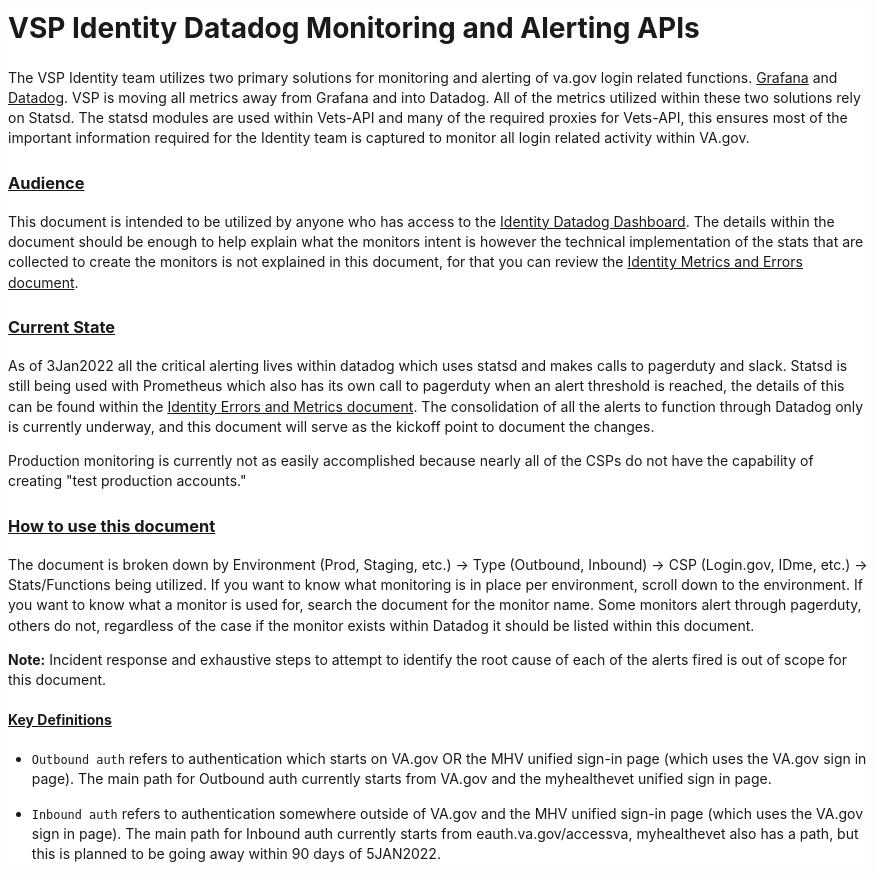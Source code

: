 # VSP Identity Datadog Monitoring and Alerting APIs

The VSP Identity team utilizes two primary solutions for monitoring and alerting of va.gov login related functions. [Grafana](http://grafana.vfs.va.gov/d/ioicprRMk/ssoe-launch?orgId=1&from=now-12h&to=now&refresh=30m) and [Datadog](https://app.datadoghq.com/dashboard/97h-d7e-tgr/joeidentitytestboard?from_ts=1641144949676&to_ts=1641317749676&live=true). VSP is moving all metrics away from Grafana and into Datadog. All of the metrics utilized within these two solutions rely on Statsd. The statsd modules are used within Vets-API and many of the required proxies for Vets-API, this ensures most of the important information required for the Identity team is captured to monitor all login related activity within VA.gov. 

### <ins>**Audience**</ins>
This document is intended to be utilized by anyone who has access to the [Identity Datadog Dashboard](https://app.datadoghq.com/dashboard/97h-d7e-tgr/joeidentitytestboard?from_ts=1641144949676&to_ts=1641317749676&live=true). The details within the document should be enough to help explain what the monitors intent is however the technical implementation of the stats that are collected to create the monitors is not explained in this document, for that you can review the [Identity Metrics and Errors document](https://github.com/department-of-veterans-affairs/va.gov-team/blob/master/products/identity/Identity_errors_metrics.md).

### <ins>**Current State**</ins>
As of 3Jan2022 all the critical alerting lives within datadog which uses statsd and makes calls to pagerduty and slack. Statsd is still being used with Prometheus which also has its own call to pagerduty when an alert threshold is reached, the details of this can be found within the [Identity Errors and Metrics document](https://github.com/department-of-veterans-affairs/va.gov-team/blob/master/products/identity/Identity_errors_metrics.md). The consolidation of all the alerts to function through Datadog only is currently underway, and this document will serve as the kickoff point to document the changes.

Production monitoring is currently not as easily accomplished because nearly all of the CSPs do not have the capability of creating "test production accounts."

### <ins>**How to use this document**</ins>
The document is broken down by Environment (Prod, Staging, etc.) → Type (Outbound, Inbound) → CSP (Login.gov, IDme, etc.) → Stats/Functions being utilized. If you want to know what monitoring is in place per environment, scroll down to the environment. If you want to know what a monitor is used for, search the document for the monitor name. Some monitors alert through pagerduty, others do not, regardless of the case if the monitor exists within Datadog it should be listed within this document.

**Note:** Incident response and exhaustive steps to attempt to identify the root cause of each of the alerts fired is out of scope for this document. 

#### <ins>**Key Definitions**</ins>
   - `Outbound auth` refers to authentication which starts on VA.gov OR the MHV unified sign-in page (which uses the VA.gov sign in page). The main path for Outbound auth currently starts from VA.gov and the myhealthevet unified sign in page.
 
   - `Inbound auth` refers to authentication somewhere outside of VA.gov and the MHV unified sign-in page (which uses the VA.gov sign in page). The main path for Inbound auth currently starts from eauth.va.gov/accessva, myhealthevet also has a path, but this is planned to be going away within 90 days of 5JAN2022.
 